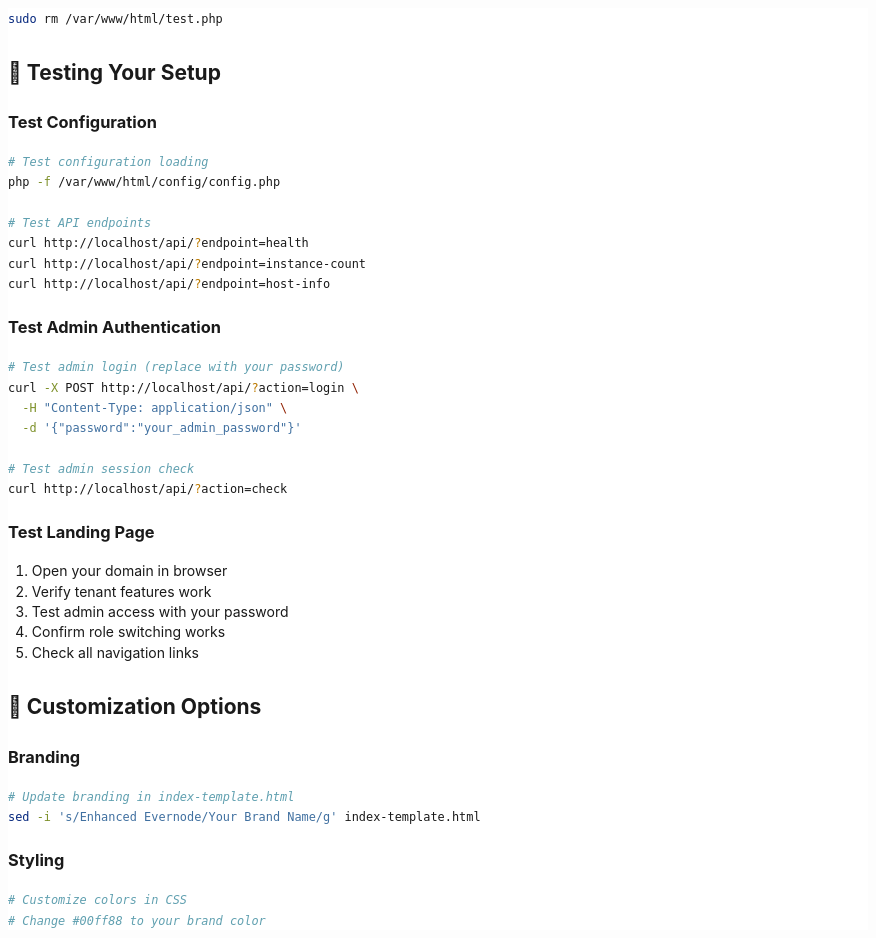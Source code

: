 ```bash
sudo rm /var/www/html/test.php
```

## 🧪 Testing Your Setup

### **Test Configuration**

```bash
# Test configuration loading
php -f /var/www/html/config/config.php

# Test API endpoints  
curl http://localhost/api/?endpoint=health
curl http://localhost/api/?endpoint=instance-count
curl http://localhost/api/?endpoint=host-info
```

### **Test Admin Authentication**

```bash
# Test admin login (replace with your password)
curl -X POST http://localhost/api/?action=login \
  -H "Content-Type: application/json" \
  -d '{"password":"your_admin_password"}'

# Test admin session check
curl http://localhost/api/?action=check
```

### **Test Landing Page**

1. Open your domain in browser
2. Verify tenant features work
3. Test admin access with your password
4. Confirm role switching works
5. Check all navigation links

## 🔧 Customization Options

### **Branding**
```bash
# Update branding in index-template.html
sed -i 's/Enhanced Evernode/Your Brand Name/g' index-template.html
```

### **Styling**
```bash
# Customize colors in CSS
# Change #00ff88 to your brand color
```
